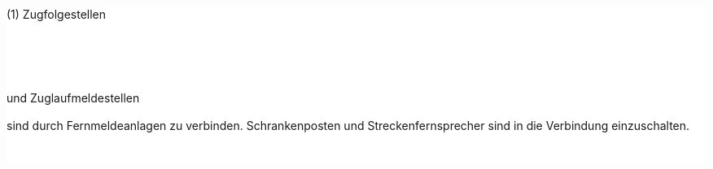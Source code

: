 <col align="left" width="58%">

</col>

</colgroup>

<tbody valign="top">

<tr>

<td style align="left" valign="top" charoff="50">

(1) Zugfolgestellen

</div>

</div>

</div>

</div>

</td>

<td style align="left" valign="top" charoff="50">

 

</td>

</tr>

<tr>

<td style="border-right: 0.5pt solid ; " align="left" valign="top" charoff="50">

 

</td>

<td style align="left" valign="top" charoff="50">

und Zuglaufmeldestellen

</td>

</tr>

<tr>

<td style colspan="2" align="left" valign="top" charoff="50">

sind durch Fernmeldeanlagen zu verbinden. Schrankenposten und
Streckenfernsprecher sind in die Verbindung einzuschalten.

</td>

</tr>

<tr>

<td style="border-right: 0.5pt solid ; " align="left" valign="top" charoff="50">

 

</td>
